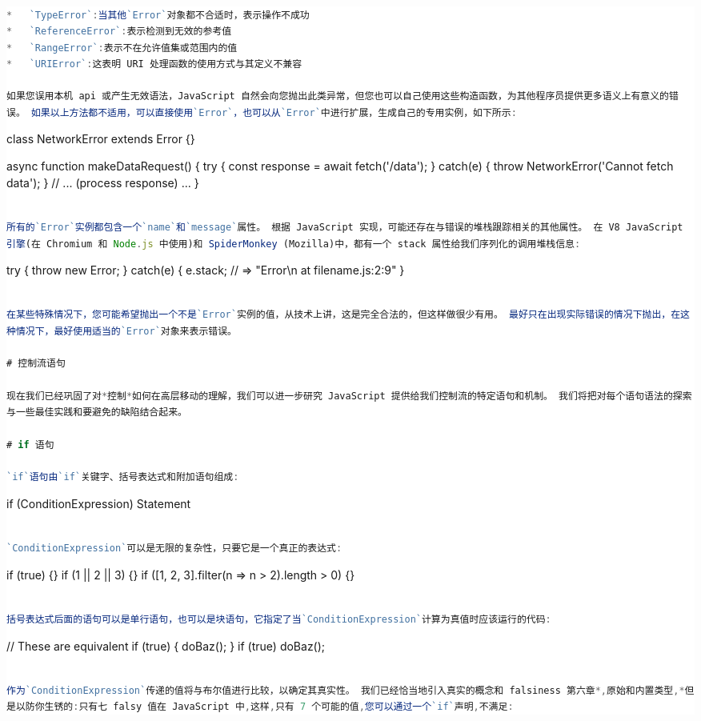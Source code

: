 ```js
*   `TypeError`:当其他`Error`对象都不合适时，表示操作不成功
*   `ReferenceError`:表示检测到无效的参考值
*   `RangeError`:表示不在允许值集或范围内的值
*   `URIError`:这表明 URI 处理函数的使用方式与其定义不兼容

如果您误用本机 api 或产生无效语法，JavaScript 自然会向您抛出此类异常，但您也可以自己使用这些构造函数，为其他程序员提供更多语义上有意义的错误。 如果以上方法都不适用，可以直接使用`Error`，也可以从`Error`中进行扩展，生成自己的专用实例，如下所示:

```
class NetworkError extends Error {}

async function makeDataRequest() {
  try {
    const response = await fetch('/data');
  } catch(e) {
    throw NetworkError('Cannot fetch data');
  }
  // ... (process response) ...
}
```js

所有的`Error`实例都包含一个`name`和`message`属性。 根据 JavaScript 实现，可能还存在与错误的堆栈跟踪相关的其他属性。 在 V8 JavaScript 引擎(在 Chromium 和 Node.js 中使用)和 SpiderMonkey (Mozilla)中，都有一个 stack 属性给我们序列化的调用堆栈信息:

```
try {
  throw new Error;
} catch(e) {
  e.stack; // => "Error\n at filename.js:2:9"
}
```js

在某些特殊情况下，您可能希望抛出一个不是`Error`实例的值，从技术上讲，这是完全合法的，但这样做很少有用。 最好只在出现实际错误的情况下抛出，在这种情况下，最好使用适当的`Error`对象来表示错误。

# 控制流语句

现在我们已经巩固了对*控制*如何在高层移动的理解，我们可以进一步研究 JavaScript 提供给我们控制流的特定语句和机制。 我们将把对每个语句语法的探索与一些最佳实践和要避免的缺陷结合起来。

# if 语句

`if`语句由`if`关键字、括号表达式和附加语句组成:

```
if (ConditionExpression) Statement
```js

`ConditionExpression`可以是无限的复杂性，只要它是一个真正的表达式:

```
if (true) {}
if (1 || 2 || 3) {}
if ([1, 2, 3].filter(n => n > 2).length > 0) {}
```js

括号表达式后面的语句可以是单行语句，也可以是块语句，它指定了当`ConditionExpression`计算为真值时应该运行的代码:

```
// These are equivalent
if (true) { doBaz(); }
if (true) doBaz();
```js

作为`ConditionExpression`传递的值将与布尔值进行比较，以确定其真实性。 我们已经恰当地引入真实的概念和 falsiness 第六章*,原始和内置类型,*但是以防你生锈的:只有七 falsy 值在 JavaScript 中,这样,只有 7 个可能的值,您可以通过一个`if`声明,不满足:
```